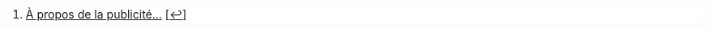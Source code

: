 <ol class="footnotes"><li id="footnote_0_2143" class="footnote"><a href="http://voiretmanger.fr/a-propos/publicite/">À propos de la publicité…</a> [<a href="#identifier_0_2143" class="footnote-link footnote-back-link">&#8617;</a>]</li></ol>
